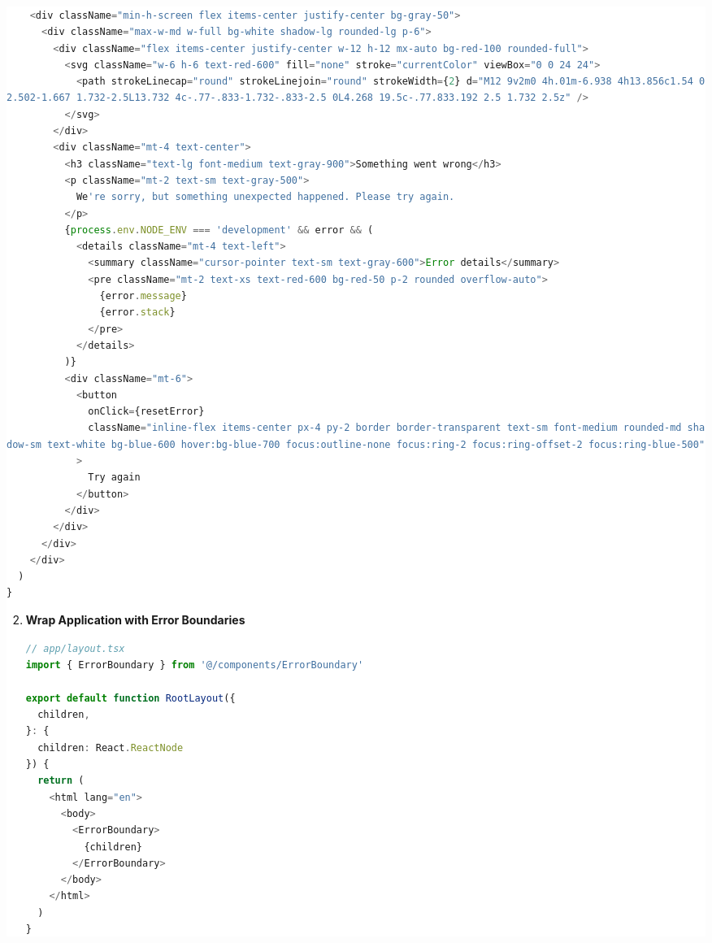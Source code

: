    ```typescript
       <div className="min-h-screen flex items-center justify-center bg-gray-50">
         <div className="max-w-md w-full bg-white shadow-lg rounded-lg p-6">
           <div className="flex items-center justify-center w-12 h-12 mx-auto bg-red-100 rounded-full">
             <svg className="w-6 h-6 text-red-600" fill="none" stroke="currentColor" viewBox="0 0 24 24">
               <path strokeLinecap="round" strokeLinejoin="round" strokeWidth={2} d="M12 9v2m0 4h.01m-6.938 4h13.856c1.54 0 2.502-1.667 1.732-2.5L13.732 4c-.77-.833-1.732-.833-2.5 0L4.268 19.5c-.77.833.192 2.5 1.732 2.5z" />
             </svg>
           </div>
           <div className="mt-4 text-center">
             <h3 className="text-lg font-medium text-gray-900">Something went wrong</h3>
             <p className="mt-2 text-sm text-gray-500">
               We're sorry, but something unexpected happened. Please try again.
             </p>
             {process.env.NODE_ENV === 'development' && error && (
               <details className="mt-4 text-left">
                 <summary className="cursor-pointer text-sm text-gray-600">Error details</summary>
                 <pre className="mt-2 text-xs text-red-600 bg-red-50 p-2 rounded overflow-auto">
                   {error.message}
                   {error.stack}
                 </pre>
               </details>
             )}
             <div className="mt-6">
               <button
                 onClick={resetError}
                 className="inline-flex items-center px-4 py-2 border border-transparent text-sm font-medium rounded-md shadow-sm text-white bg-blue-600 hover:bg-blue-700 focus:outline-none focus:ring-2 focus:ring-offset-2 focus:ring-blue-500"
               >
                 Try again
               </button>
             </div>
           </div>
         </div>
       </div>
     )
   }
   ```

2. **Wrap Application with Error Boundaries**
   ```typescript
   // app/layout.tsx
   import { ErrorBoundary } from '@/components/ErrorBoundary'
   
   export default function RootLayout({
     children,
   }: {
     children: React.ReactNode
   }) {
     return (
       <html lang="en">
         <body>
           <ErrorBoundary>
             {children}
           </ErrorBoundary>
         </body>
       </html>
     )
   }
   ```
